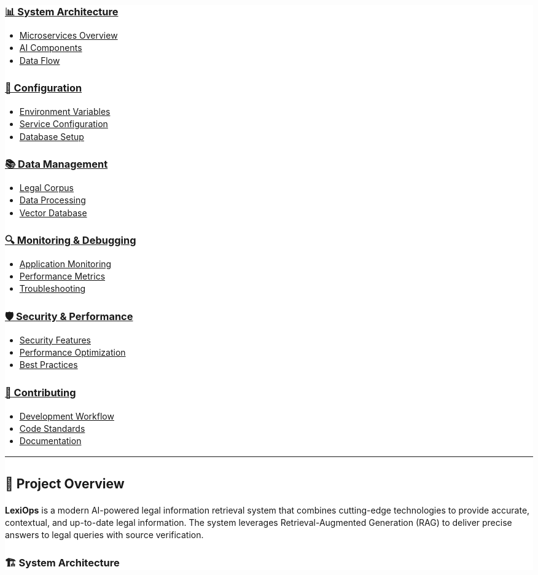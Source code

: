 ### [📊 System Architecture](#-system-architecture-deep-dive)
- [Microservices Overview](#microservices-overview)
- [AI Components](#ai-components)
- [Data Flow](#data-flow)

### [🔧 Configuration](#-configuration)
- [Environment Variables](#environment-variables)
- [Service Configuration](#service-configuration)
- [Database Setup](#database-setup)

### [📚 Data Management](#-data-management)
- [Legal Corpus](#legal-corpus)
- [Data Processing](#data-processing)
- [Vector Database](#vector-database)

### [🔍 Monitoring & Debugging](#-monitoring--debugging)
- [Application Monitoring](#application-monitoring)
- [Performance Metrics](#performance-metrics)
- [Troubleshooting](#troubleshooting)

### [🛡️ Security & Performance](#️-security--performance)
- [Security Features](#security-features)
- [Performance Optimization](#performance-optimization)
- [Best Practices](#best-practices)

### [🤝 Contributing](#-contributing)
- [Development Workflow](#development-workflow)
- [Code Standards](#code-standards)
- [Documentation](#documentation)

---

## 🎯 Project Overview

**LexiOps** is a modern AI-powered legal information retrieval system that combines cutting-edge technologies to provide accurate, contextual, and up-to-date legal information. The system leverages Retrieval-Augmented Generation (RAG) to deliver precise answers to legal queries with source verification.

### 🏗️ System Architecture
